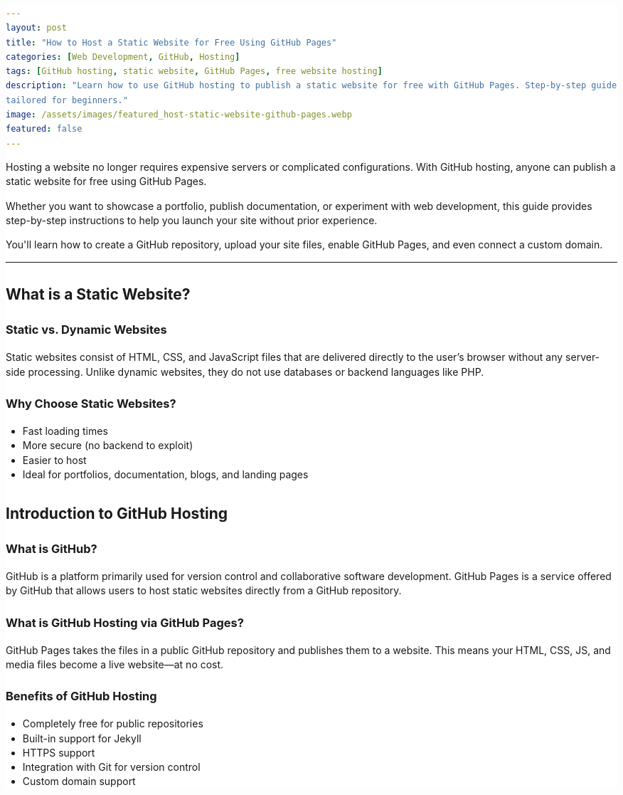 ```yaml
---
layout: post
title: "How to Host a Static Website for Free Using GitHub Pages"
categories: [Web Development, GitHub, Hosting]
tags: [GitHub hosting, static website, GitHub Pages, free website hosting]
description: "Learn how to use GitHub hosting to publish a static website for free with GitHub Pages. Step-by-step guide tailored for beginners."
image: /assets/images/featured_host-static-website-github-pages.webp
featured: false
---
```


Hosting a website no longer requires expensive servers or complicated configurations. With GitHub hosting, anyone can publish a static website for free using GitHub Pages. 

Whether you want to showcase a portfolio, publish documentation, or experiment with web development, this guide provides step-by-step instructions to help you launch your site without prior experience. 

You'll learn how to create a GitHub repository, upload your site files, enable GitHub Pages, and even connect a custom domain.

---

## What is a Static Website?

### Static vs. Dynamic Websites
Static websites consist of HTML, CSS, and JavaScript files that are delivered directly to the user’s browser without any server-side processing. Unlike dynamic websites, they do not use databases or backend languages like PHP.

### Why Choose Static Websites?
- Fast loading times
- More secure (no backend to exploit)
- Easier to host
- Ideal for portfolios, documentation, blogs, and landing pages

## Introduction to GitHub Hosting

### What is GitHub?
GitHub is a platform primarily used for version control and collaborative software development. GitHub Pages is a service offered by GitHub that allows users to host static websites directly from a GitHub repository.

### What is GitHub Hosting via GitHub Pages?
GitHub Pages takes the files in a public GitHub repository and publishes them to a website. This means your HTML, CSS, JS, and media files become a live website—at no cost.

### Benefits of GitHub Hosting
- Completely free for public repositories
- Built-in support for Jekyll
- HTTPS support
- Integration with Git for version control
- Custom domain support
